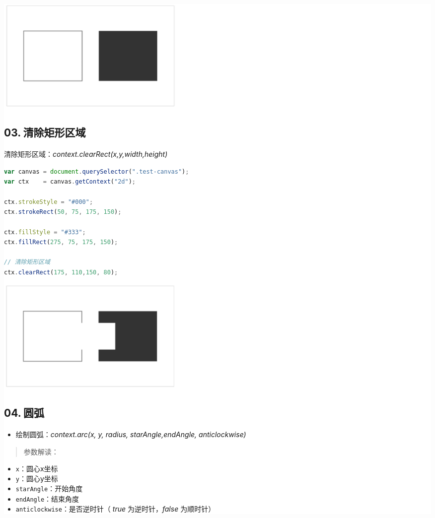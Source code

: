 ![](IMGS/canvas-rect.png)

## 03. 清除矩形区域

清除矩形区域：*context.clearRect(x,y,width,height)*

```javascript
var canvas = document.querySelector(".test-canvas");
var ctx    = canvas.getContext("2d");

ctx.strokeStyle = "#000";
ctx.strokeRect(50, 75, 175, 150);

ctx.fillStyle = "#333";
ctx.fillRect(275, 75, 175, 150);

// 清除矩形区域
ctx.clearRect(175, 110,150, 80);
```

![](IMGS/canvas-clearRect.png)

## 04. 圆弧

- 绘制圆弧：*context.arc(x, y, radius, starAngle,endAngle, anticlockwise)*

> 参数解读：

- `x`：圆心x坐标
- `y`：圆心y坐标
- `starAngle`：开始角度
- `endAngle`：结束角度
- `anticlockwise`：是否逆时针（ *true* 为逆时针，*false* 为顺时针）
